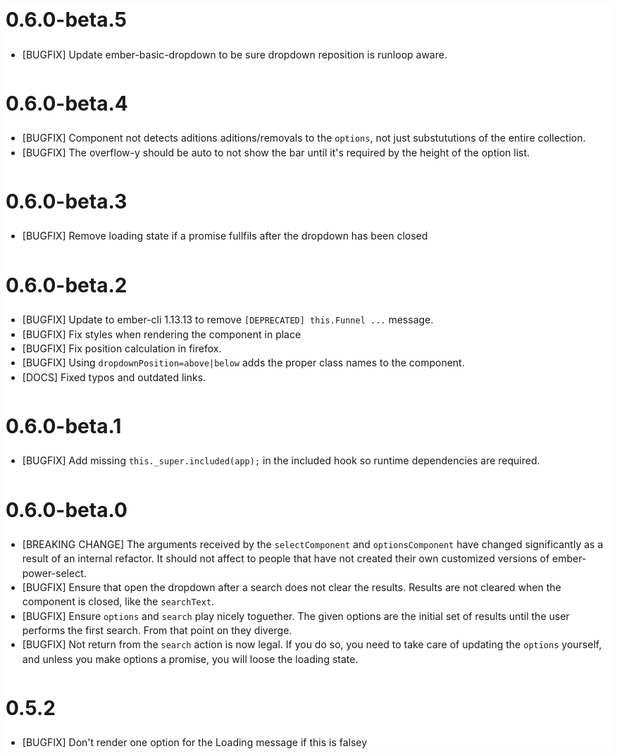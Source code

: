 # 0.6.0-beta.5
- [BUGFIX] Update ember-basic-dropdown to be sure dropdown reposition is runloop aware.

# 0.6.0-beta.4
- [BUGFIX] Component not detects aditions aditions/removals to the `options`, not just substututions
  of the entire collection.
- [BUGFIX] The overflow-y should be auto to not show the bar until it's required by the height of the
  option list.

# 0.6.0-beta.3
- [BUGFIX] Remove loading state if a promise fullfils after the dropdown has been closed

# 0.6.0-beta.2
- [BUGFIX] Update to ember-cli 1.13.13 to remove `[DEPRECATED] this.Funnel ...`  message.
- [BUGFIX] Fix styles when rendering the component in place
- [BUGFIX] Fix position calculation in firefox.
- [BUGFIX] Using `dropdownPosition=above|below` adds the proper class names to the component.
- [DOCS] Fixed typos and outdated links.

# 0.6.0-beta.1
- [BUGFIX] Add missing `this._super.included(app);` in the included hook so runtime dependencies are
  required.

# 0.6.0-beta.0
- [BREAKING CHANGE] The arguments received by the `selectComponent` and `optionsComponent` have changed
  significantly as a result of an internal refactor. It should not affect to people that have not created
  their own customized versions of ember-power-select.
- [BUGFIX] Ensure that open the dropdown after a search does not clear the results. Results are not
  cleared when the component is closed, like the `searchText`.
- [BUGFIX] Ensure `options` and `search` play nicely toguether. The given options are the initial set of
  results until the user performs the first search. From that point on they diverge.
- [BUGFIX] Not return from the `search` action is now legal. If you do so, you need to take care
  of updating the `options` yourself, and unless you make options a promise, you will loose the
  loading state.

# 0.5.2
- [BUGFIX] Don't render one option for the Loading message if this is falsey
